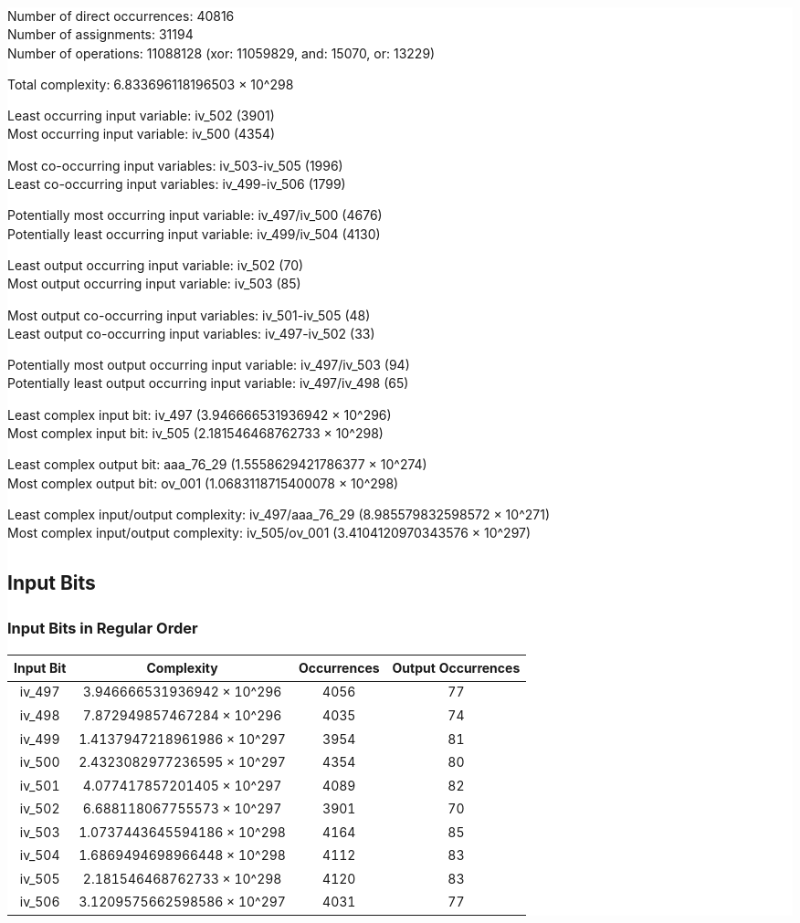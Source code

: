 Number of direct occurrences: 40816  
Number of assignments: 31194  
Number of operations: 11088128
(xor: 11059829,
and: 15070,
or: 13229)

Total complexity: 6.833696118196503 × 10^298

Least occurring input variable: iv_502 (3901)  
Most occurring input variable: iv_500 (4354)

Most co-occurring input variables: iv_503-iv_505 (1996)  
Least co-occurring input variables: iv_499-iv_506 (1799)

Potentially most occurring input variable: iv_497/iv_500 (4676)  
Potentially least occurring input variable: iv_499/iv_504 (4130)

Least output occurring input variable: iv_502 (70)  
Most output occurring input variable: iv_503 (85)

Most output co-occurring input variables: iv_501-iv_505 (48)  
Least output co-occurring input variables: iv_497-iv_502 (33)

Potentially most output occurring input variable: iv_497/iv_503 (94)  
Potentially least output occurring input variable: iv_497/iv_498 (65)

Least complex input bit: iv_497 (3.946666531936942 × 10^296)  
Most complex input bit: iv_505 (2.181546468762733 × 10^298)

Least complex output bit: aaa_76_29 (1.5558629421786377 × 10^274)  
Most complex output bit: ov_001 (1.0683118715400078 × 10^298)

Least complex input/output complexity: iv_497/aaa_76_29 (8.985579832598572 × 10^271)  
Most complex input/output complexity: iv_505/ov_001 (3.4104120970343576 × 10^297)

## Input Bits

### Input Bits in Regular Order

| Input Bit | Complexity | Occurrences | Output Occurrences |
|:---------:|:----------:|:-----------:|:------------------:|
| iv_497 | 3.946666531936942 × 10^296 | 4056 | 77 |
| iv_498 | 7.872949857467284 × 10^296 | 4035 | 74 |
| iv_499 | 1.4137947218961986 × 10^297 | 3954 | 81 |
| iv_500 | 2.4323082977236595 × 10^297 | 4354 | 80 |
| iv_501 | 4.077417857201405 × 10^297 | 4089 | 82 |
| iv_502 | 6.688118067755573 × 10^297 | 3901 | 70 |
| iv_503 | 1.0737443645594186 × 10^298 | 4164 | 85 |
| iv_504 | 1.6869494698966448 × 10^298 | 4112 | 83 |
| iv_505 | 2.181546468762733 × 10^298 | 4120 | 83 |
| iv_506 | 3.1209575662598586 × 10^297 | 4031 | 77 |
